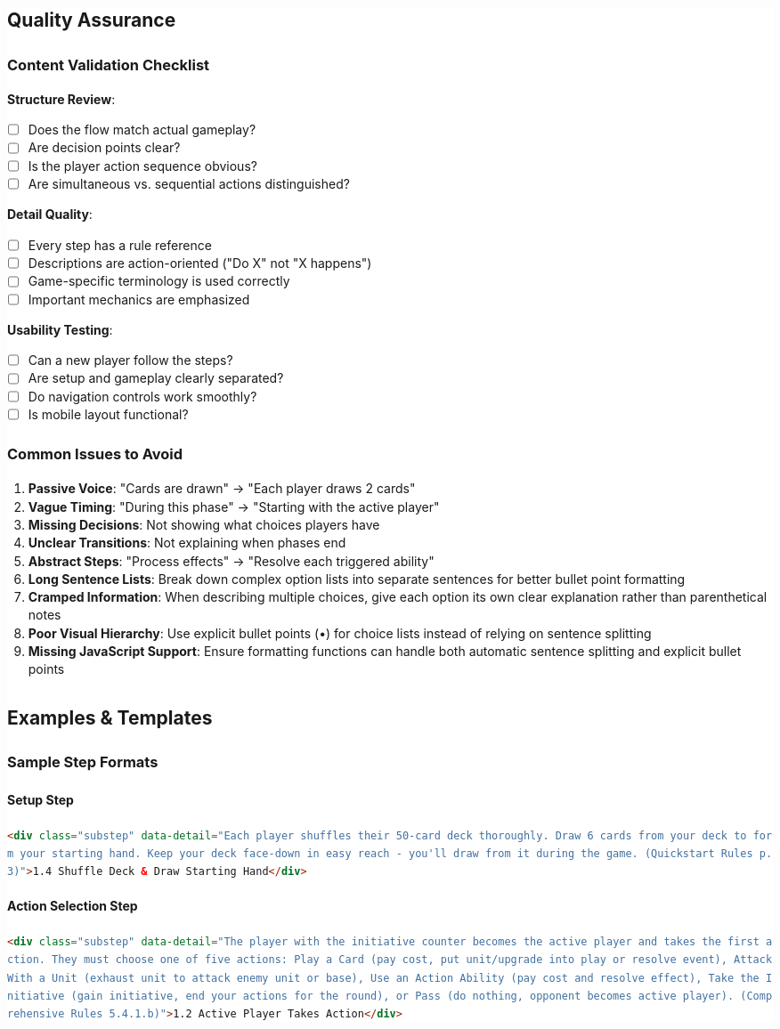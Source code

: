 ## Quality Assurance

### Content Validation Checklist

**Structure Review**:
- [ ] Does the flow match actual gameplay?
- [ ] Are decision points clear?
- [ ] Is the player action sequence obvious?
- [ ] Are simultaneous vs. sequential actions distinguished?

**Detail Quality**:
- [ ] Every step has a rule reference
- [ ] Descriptions are action-oriented ("Do X" not "X happens")
- [ ] Game-specific terminology is used correctly
- [ ] Important mechanics are emphasized

**Usability Testing**:
- [ ] Can a new player follow the steps?
- [ ] Are setup and gameplay clearly separated?
- [ ] Do navigation controls work smoothly?
- [ ] Is mobile layout functional?

### Common Issues to Avoid

1. **Passive Voice**: "Cards are drawn" → "Each player draws 2 cards"
2. **Vague Timing**: "During this phase" → "Starting with the active player"
3. **Missing Decisions**: Not showing what choices players have
4. **Unclear Transitions**: Not explaining when phases end
5. **Abstract Steps**: "Process effects" → "Resolve each triggered ability"
6. **Long Sentence Lists**: Break down complex option lists into separate sentences for better bullet point formatting
7. **Cramped Information**: When describing multiple choices, give each option its own clear explanation rather than parenthetical notes
8. **Poor Visual Hierarchy**: Use explicit bullet points (•) for choice lists instead of relying on sentence splitting
9. **Missing JavaScript Support**: Ensure formatting functions can handle both automatic sentence splitting and explicit bullet points

## Examples & Templates

### Sample Step Formats

#### Setup Step
```html
<div class="substep" data-detail="Each player shuffles their 50-card deck thoroughly. Draw 6 cards from your deck to form your starting hand. Keep your deck face-down in easy reach - you'll draw from it during the game. (Quickstart Rules p. 3)">1.4 Shuffle Deck & Draw Starting Hand</div>
```

#### Action Selection Step
```html
<div class="substep" data-detail="The player with the initiative counter becomes the active player and takes the first action. They must choose one of five actions: Play a Card (pay cost, put unit/upgrade into play or resolve event), Attack With a Unit (exhaust unit to attack enemy unit or base), Use an Action Ability (pay cost and resolve effect), Take the Initiative (gain initiative, end your actions for the round), or Pass (do nothing, opponent becomes active player). (Comprehensive Rules 5.4.1.b)">1.2 Active Player Takes Action</div>
```
